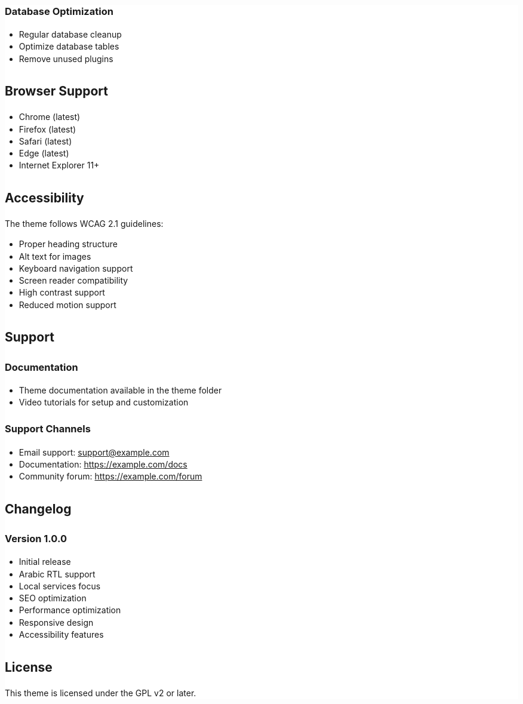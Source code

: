 ### Database Optimization
- Regular database cleanup
- Optimize database tables
- Remove unused plugins

## Browser Support

- Chrome (latest)
- Firefox (latest)
- Safari (latest)
- Edge (latest)
- Internet Explorer 11+

## Accessibility

The theme follows WCAG 2.1 guidelines:
- Proper heading structure
- Alt text for images
- Keyboard navigation support
- Screen reader compatibility
- High contrast support
- Reduced motion support

## Support

### Documentation
- Theme documentation available in the theme folder
- Video tutorials for setup and customization

### Support Channels
- Email support: support@example.com
- Documentation: https://example.com/docs
- Community forum: https://example.com/forum

## Changelog

### Version 1.0.0
- Initial release
- Arabic RTL support
- Local services focus
- SEO optimization
- Performance optimization
- Responsive design
- Accessibility features

## License

This theme is licensed under the GPL v2 or later.
